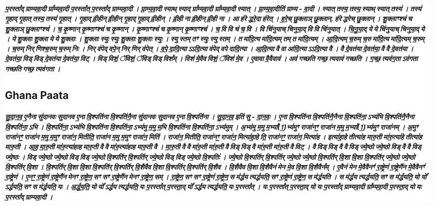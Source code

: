 ***प॒रस्ता᳚द् ग्राम्यवा॒दी ग्रा᳚म्यवा॒दी प॒रस्ता᳚त् प॒रस्ता᳚द् ग्राम्यवा॒दी ।***
***ग्रा॒म्य॒वा॒दी स्याथ् स्याद् ग्रा᳚म्यवा॒दी ग्रा᳚म्यवा॒दी स्यात् ।***
***ग्रा॒म्य॒वा॒दीति॑ ग्राम्य - वा॒दी ।***
***स्यात् तस्य॒ तस्य॒ स्याथ् स्यात् तस्य॑ ।***
***तस्य॑ गृ॒हाद् गृ॒हात् तस्य॒ तस्य॑ गृ॒हात् ।***
***गृ॒हाद् व्री॒हीन् व्री॒हीन् गृ॒हाद् गृ॒हाद् व्री॒हीन् ।***
***व्री॒ही ना व्री॒हीन् व्री॒ही ना ।***
***आ ह॑रे द्धरे॒दा ह॑रेत् ।***
***ह॒रे॒च् छु॒क्लाञ् छु॒क्लान्. ह॑रे द्धरेच् छु॒क्लान् ।***
***शु॒क्लाꣳश्च॑ च शु॒क्लाञ् छु॒क्लाꣳश्च॑ ।***
***च॒ कृ॒ष्णान् कृ॒ष्णाꣳश्च॑ च कृ॒ष्णान् ।***
***कृ॒ष्णाꣳश्च॑ च कृ॒ष्णान् कृ॒ष्णाꣳश्च॑ ।***
***च॒ वि वि च॑ च॒ वि ।***
***वि चि॑नुयाच् चिनुया॒द् वि वि चि॑नुयात् ।***
***चि॒नु॒या॒द् ये ये चि॑नुयाच् चिनुया॒द् ये ।***
***ये शु॒क्लाः शु॒क्ला ये ये शु॒क्लाः ।***
***शु॒क्लाः स्युः स्युः शु॒क्लाः शु॒क्लाः स्युः ।***
***स्यु स्तम् तꣳ स्युः स्यु स्तम् ।***
***त मा॑दि॒त्य मा॑दि॒त्यम् तम् त मा॑दि॒त्यम् ।***
***आ॒दि॒त्यम् च॒रुम् च॒रु मा॑दि॒त्य मा॑दि॒त्यम् च॒रुम् ।***
***च॒रुम् निर् णिश्च॒रुम् च॒रुम् निः ।***
***निर् व॑पेद् वपे॒न् निर् णिर् व॑पेत् ।***
***व॒पे॒ दा॒दि॒त्या ऽऽदि॒त्या व॑पेद् वपे दादि॒त्या ।***
***आ॒दि॒त्या वै वा आ॑दि॒त्या ऽऽदि॒त्या वै ।***
***वै दे॒वत॑या दे॒वत॑या॒ वै वै दे॒वत॑या ।***
***दे॒वत॑या॒ विड् विड् दे॒वत॑या दे॒वत॑या॒ विट् ।***
***विड् विशं॒ ॅविशं॒ ॅविड् विड् विश᳚म् ।***
***विश॑ मे॒वैव विशं॒ ॅविश॑ मे॒व ।***
***ए॒वावा वै॒वैवाव॑ ।***
***अव॑ गच्छति गच्छ॒ त्यवाव॑ गच्छति ।***
***ग॒च्छ॒ त्यव॑ग॒ता ऽव॑गता गच्छति गच्छ॒ त्यव॑गता ।***

## Ghana Paata ##

***सु॒दा॒न॒व॒ ए॒नैना सु॑दानवः सुदानव ए॒ना वि॒श्पति॑ना वि॒श्पति॑नै॒ना सु॑दानवः सुदानव ए॒ना वि॒श्पति॑ना ।***
***सु॒दा॒न॒व॒ इति॑ सु - दा॒न॒वः॒ ।***
***ए॒ना वि॒श्पति॑ना वि॒श्पति॑नै॒नैना वि॒श्पति॑ना॒ ऽभ्य॑भि वि॒श्पति॑नै॒नैना वि॒श्पति॑ना॒ ऽभि ।***
***वि॒श्पति॑ना॒ ऽभ्य॑भि वि॒श्पति॑ना वि॒श्पति॑ना॒ ऽभ्य॑मु म॒मु म॒भि वि॒श्पति॑ना वि॒श्पति॑ना॒ ऽभ्य॑मुम् ।***
***अ॒भ्य॑मु म॒मु म॒भ्या᳚(1॒)भ्य॑मुꣳ राजा॑नꣳ॒॒ राजा॑न म॒मु म॒भ्या᳚(1॒)भ्य॑मुꣳ राजा॑नम् ।***
***अ॒मुꣳ राजा॑नꣳ॒॒ राजा॑न म॒मु म॒मुꣳ राजा॑न॒ मितीति॒ राजा॑न म॒मु म॒मुꣳ राजा॑न॒ मिति॑ ।***
***राजा॑न॒ मितीति॒ राजा॑नꣳ॒॒ राजा॑न॒ मित्या॑हा॒हे ति॒ राजा॑नꣳ॒॒ राजा॑न॒ मित्या॑ह ।***
***इत्या॑हा॒हे तीत्या॑ह मारु॒ती मा॑रु॒त्या॑हे तीत्या॑ह मारु॒ती ।***
***आ॒ह॒ मा॒रु॒ती मा॑रु॒त्या॑हाह मारु॒ती वै वै मा॑रु॒त्या॑हाह मारु॒ती वै ।***
***मा॒रु॒ती वै वै मा॑रु॒ती मा॑रु॒ती वै विड् विड् वै मा॑रु॒ती मा॑रु॒ती वै विट् ।***
***वै विड् विड् वै वै विड् ज्ये॒ष्ठो ज्ये॒ष्ठो विड् वै वै विड् ज्ये॒ष्ठः ।***
***विड् ज्ये॒ष्ठो ज्ये॒ष्ठो विड् विड् ज्ये॒ष्ठो वि॒श्पति॑र् वि॒श्पति॑र् ज्ये॒ष्ठो विड् विड् ज्ये॒ष्ठो वि॒श्पतिः॑ ।***
***ज्ये॒ष्ठो वि॒श्पति॑र् वि॒श्पति॑र् ज्ये॒ष्ठो ज्ये॒ष्ठो वि॒श्पति॑र् वि॒शा वि॒शा वि॒श्पति॑र् ज्ये॒ष्ठो ज्ये॒ष्ठो वि॒श्पति॑र् वि॒शा ।***
***वि॒श्पति॑र् वि॒शा वि॒शा वि॒श्पति॑र् वि॒श्पति॑र् वि॒शैवैव वि॒शा वि॒श्पति॑र् वि॒श्पति॑र् वि॒शैव ।***
***वि॒शैवैव वि॒शा वि॒शैवैन॑ मेन मे॒व वि॒शा वि॒शैवैन᳚म् ।***
***ए॒वैन॑ मेन मे॒वैवैनꣳ॑ रा॒ष्ट्रेण॑ रा॒ष्ट्रेणै॑न मे॒वैवैनꣳ॑ रा॒ष्ट्रेण॑ ।***
***ए॒नꣳ॒॒ रा॒ष्ट्रेण॑ रा॒ष्ट्रेणै॑न मेनꣳ रा॒ष्ट्रेण॒ सꣳ सꣳ रा॒ष्ट्रेणै॑न मेनꣳ रा॒ष्ट्रेण॒ सम् ।***
***रा॒ष्ट्रेण॒ सꣳ सꣳ रा॒ष्ट्रेण॑ रा॒ष्ट्रेण॒ स म॑र्द्धय त्यर्द्धयति॒ सꣳ रा॒ष्ट्रेण॑ रा॒ष्ट्रेण॒ स म॑र्द्धयति ।***
***स म॑र्द्धय त्यर्द्धयति॒ सꣳ स म॑र्द्धयति॒ यो यो᳚ ऽर्द्धयति॒ सꣳ स म॑र्द्धयति॒ यः ।***
***अ॒र्द्ध॒य॒ति॒ यो यो᳚ ऽर्द्धय त्यर्द्धयति॒ यः प॒रस्ता᳚त् प॒रस्ता॒द् यो᳚ ऽर्द्धय त्यर्द्धयति॒ यः प॒रस्ता᳚त् ।***
***यः प॒रस्ता᳚त् प॒रस्ता॒द् यो यः प॒रस्ता᳚द् ग्राम्यवा॒दी ग्रा᳚म्यवा॒दी प॒रस्ता॒द् यो यः प॒रस्ता᳚द् ग्राम्यवा॒दी ।***